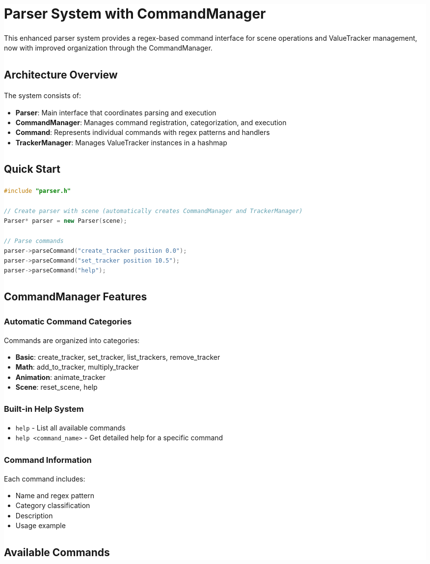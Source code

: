 # Parser System with CommandManager

This enhanced parser system provides a regex-based command interface for scene operations and ValueTracker management, now with improved organization through the CommandManager.

## Architecture Overview

The system consists of:
- **Parser**: Main interface that coordinates parsing and execution
- **CommandManager**: Manages command registration, categorization, and execution
- **Command**: Represents individual commands with regex patterns and handlers
- **TrackerManager**: Manages ValueTracker instances in a hashmap

## Quick Start

```cpp
#include "parser.h"

// Create parser with scene (automatically creates CommandManager and TrackerManager)
Parser* parser = new Parser(scene);

// Parse commands
parser->parseCommand("create_tracker position 0.0");
parser->parseCommand("set_tracker position 10.5");
parser->parseCommand("help");
```

## CommandManager Features

### Automatic Command Categories
Commands are organized into categories:
- **Basic**: create_tracker, set_tracker, list_trackers, remove_tracker
- **Math**: add_to_tracker, multiply_tracker
- **Animation**: animate_tracker
- **Scene**: reset_scene, help

### Built-in Help System
- `help` - List all available commands
- `help <command_name>` - Get detailed help for a specific command

### Command Information
Each command includes:
- Name and regex pattern
- Category classification
- Description
- Usage example

## Available Commands
